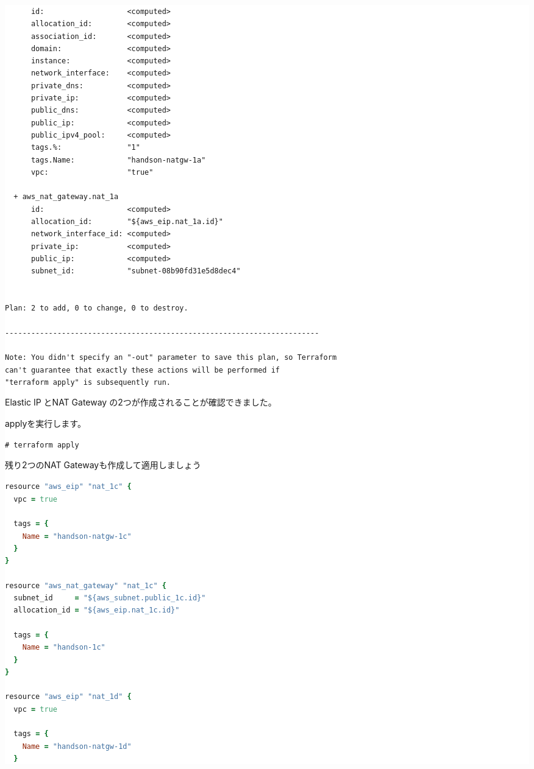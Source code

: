 ```console
      id:                   <computed>
      allocation_id:        <computed>
      association_id:       <computed>
      domain:               <computed>
      instance:             <computed>
      network_interface:    <computed>
      private_dns:          <computed>
      private_ip:           <computed>
      public_dns:           <computed>
      public_ip:            <computed>
      public_ipv4_pool:     <computed>
      tags.%:               "1"
      tags.Name:            "handson-natgw-1a"
      vpc:                  "true"

  + aws_nat_gateway.nat_1a
      id:                   <computed>
      allocation_id:        "${aws_eip.nat_1a.id}"
      network_interface_id: <computed>
      private_ip:           <computed>
      public_ip:            <computed>
      subnet_id:            "subnet-08b90fd31e5d8dec4"


Plan: 2 to add, 0 to change, 0 to destroy.

------------------------------------------------------------------------

Note: You didn't specify an "-out" parameter to save this plan, so Terraform
can't guarantee that exactly these actions will be performed if
"terraform apply" is subsequently run.
```

Elastic IP とNAT Gateway の2つが作成されることが確認できました。

applyを実行します。
```console
# terraform apply
```

残り2つのNAT Gatewayも作成して適用しましょう
```ruby
resource "aws_eip" "nat_1c" {
  vpc = true

  tags = {
    Name = "handson-natgw-1c"
  }
}

resource "aws_nat_gateway" "nat_1c" {
  subnet_id     = "${aws_subnet.public_1c.id}"
  allocation_id = "${aws_eip.nat_1c.id}"

  tags = {
    Name = "handson-1c"
  }
}

resource "aws_eip" "nat_1d" {
  vpc = true

  tags = {
    Name = "handson-natgw-1d"
  }
```